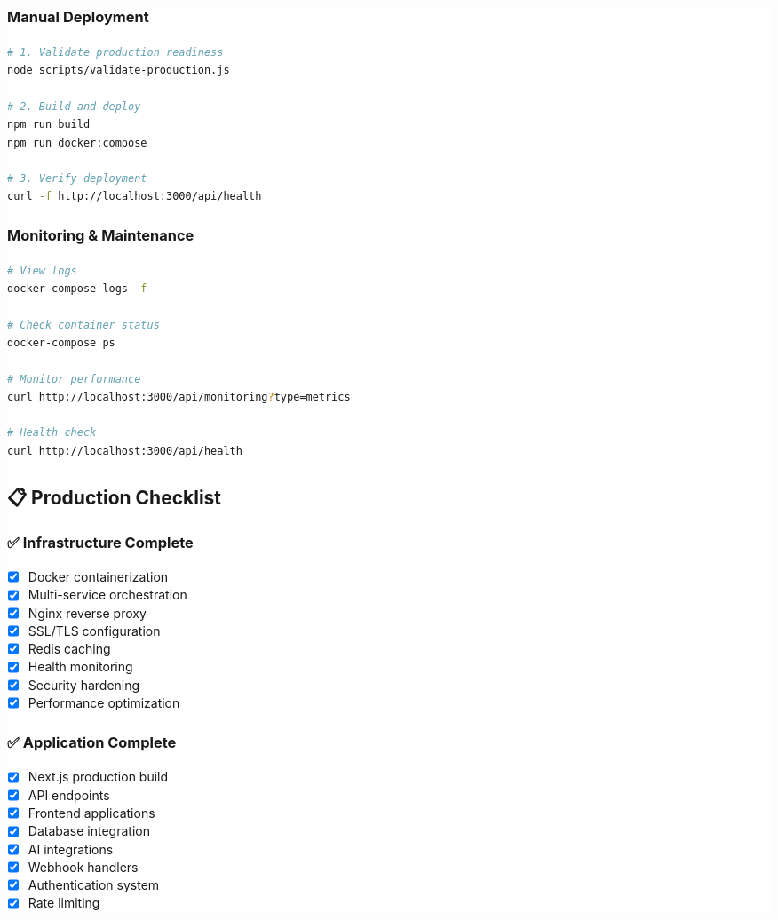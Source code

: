 ### Manual Deployment
```bash
# 1. Validate production readiness
node scripts/validate-production.js

# 2. Build and deploy
npm run build
npm run docker:compose

# 3. Verify deployment
curl -f http://localhost:3000/api/health
```

### Monitoring & Maintenance
```bash
# View logs
docker-compose logs -f

# Check container status
docker-compose ps

# Monitor performance
curl http://localhost:3000/api/monitoring?type=metrics

# Health check
curl http://localhost:3000/api/health
```

## 📋 Production Checklist

### ✅ Infrastructure Complete
- [x] Docker containerization
- [x] Multi-service orchestration
- [x] Nginx reverse proxy
- [x] SSL/TLS configuration
- [x] Redis caching
- [x] Health monitoring
- [x] Security hardening
- [x] Performance optimization

### ✅ Application Complete
- [x] Next.js production build
- [x] API endpoints
- [x] Frontend applications
- [x] Database integration
- [x] AI integrations
- [x] Webhook handlers
- [x] Authentication system
- [x] Rate limiting
